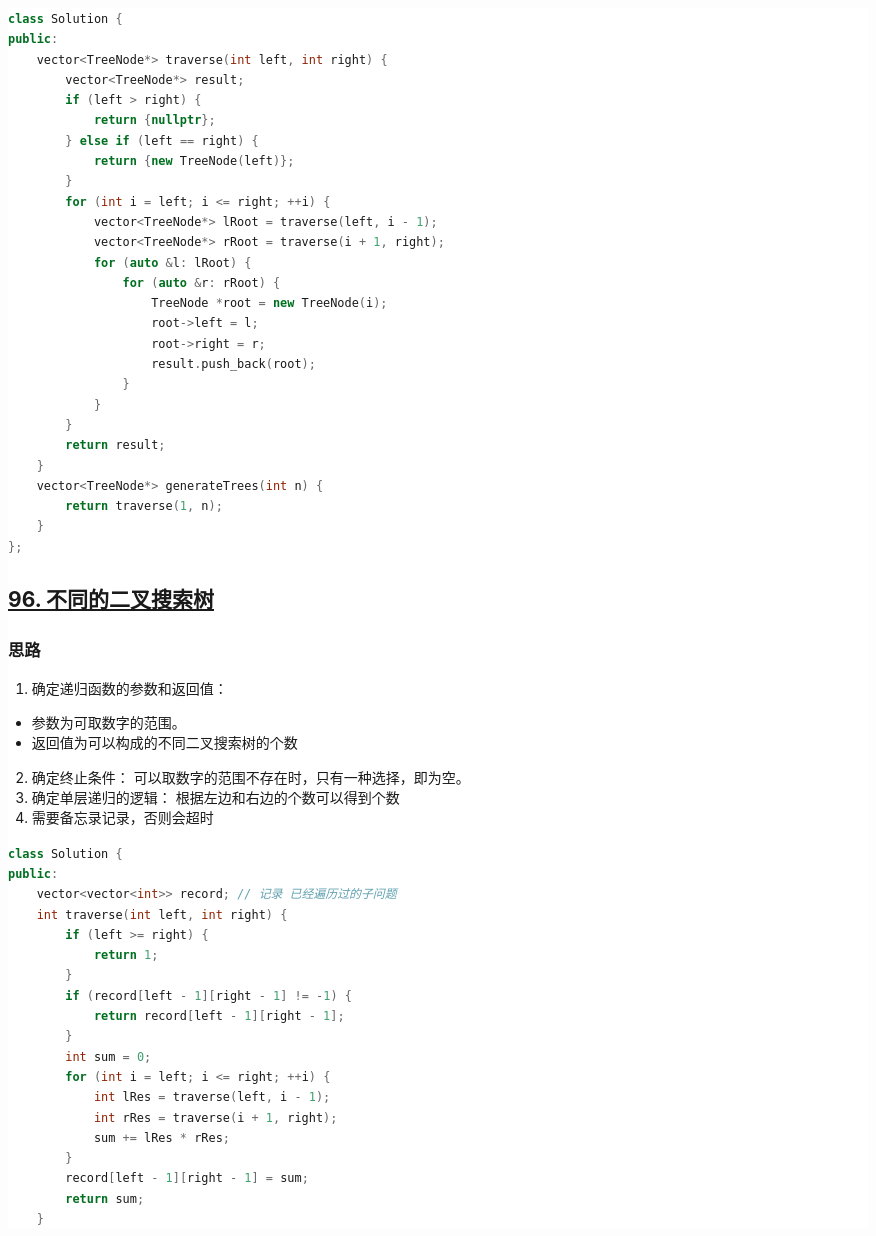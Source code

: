 ```cpp
class Solution {
public:
    vector<TreeNode*> traverse(int left, int right) {
        vector<TreeNode*> result;
        if (left > right) {
            return {nullptr};
        } else if (left == right) {
            return {new TreeNode(left)};
        }
        for (int i = left; i <= right; ++i) {
            vector<TreeNode*> lRoot = traverse(left, i - 1);
            vector<TreeNode*> rRoot = traverse(i + 1, right);
            for (auto &l: lRoot) {
                for (auto &r: rRoot) {
                    TreeNode *root = new TreeNode(i);
                    root->left = l;
                    root->right = r;
                    result.push_back(root);
                }
            }
        }
        return result;
    }
    vector<TreeNode*> generateTrees(int n) {
        return traverse(1, n);
    }
};
```

## [96. 不同的二叉搜索树](https://leetcode-cn.com/problems/unique-binary-search-trees/)
### 思路
1. 确定递归函数的参数和返回值： 
- 参数为可取数字的范围。
- 返回值为可以构成的不同二叉搜索树的个数
2. 确定终止条件： 
可以取数字的范围不存在时，只有一种选择，即为空。
3. 确定单层递归的逻辑： 
根据左边和右边的个数可以得到个数
4. 需要备忘录记录，否则会超时

```cpp
class Solution {
public:
    vector<vector<int>> record; // 记录 已经遍历过的子问题
    int traverse(int left, int right) {
        if (left >= right) {
            return 1;
        }
        if (record[left - 1][right - 1] != -1) {
            return record[left - 1][right - 1];
        }
        int sum = 0;
        for (int i = left; i <= right; ++i) {
            int lRes = traverse(left, i - 1);
            int rRes = traverse(i + 1, right);
            sum += lRes * rRes;
        }
        record[left - 1][right - 1] = sum;
        return sum;
    }

```